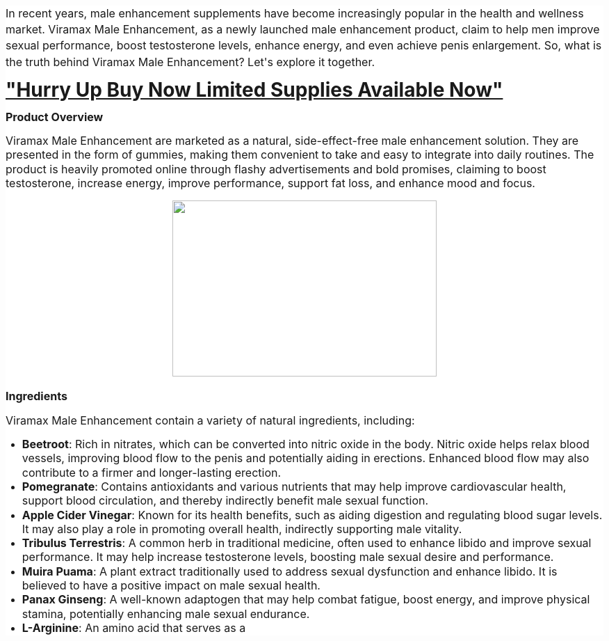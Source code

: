 <p><span style="font-size: 12pt;">In recent
years, male enhancement supplements have become increasingly popular in the
health and wellness market. Viramax Male Enhancement, as a newly launched male
enhancement product, claim to help men improve sexual performance, boost
testosterone levels, enhance energy, and even achieve penis enlargement. So,
what is the truth behind Viramax Male Enhancement? Let's explore it together.</span></p>

<p class="MsoNormal"><b><span style="font-size: 21pt; line-height: 107%;"><a href="https://nutraleafs.com/Virmax" rel="nofollow" target="_blank">"Hurry
Up Buy Now Limited Supplies Available Now"</a><o:p></o:p></span></b></p>

<p class="MsoNormal"><b><span style="font-size: 12pt; line-height: 107%;">Product
Overview<o:p></o:p></span></b></p>

<p class="MsoNormal"><span style="font-size: 12pt; line-height: 107%;">Viramax Male
Enhancement are marketed as a natural, side-effect-free male enhancement
solution. They are presented in the form of gummies, making them convenient to
take and easy to integrate into daily routines. The product is heavily promoted
online through flashy advertisements and bold promises, claiming to boost
testosterone, increase energy, improve performance, support fat loss, and
enhance mood and focus.</span></p><div class="separator" style="clear: both; text-align: center;"><a href="https://nutraleafs.com/Virmax" rel="nofollow" style="margin-left: 1em; margin-right: 1em;" target="_blank"><img border="0" data-original-height="682" data-original-width="1024" height="253" src="https://blogger.googleusercontent.com/img/b/R29vZ2xl/AVvXsEgLjXoE6wsummjLSclSS3MIN1yEvr0YAa0PuIn6SJqDLNMdpmXK9UZwihycUaMGV_ZhHXmIIUIw44xyL-14Q-A_WmX9GS-G5Jrxb11KUrXCn6-NxJn1Yt5ULWZ0zFMgWJPr-9uFoyzcPy8VPmkO9cI9G7uaQ7L4YZbobtSyrt8vEQjyXRlVZx2lZZQbmSOI/w380-h253/Airy%20Cbd%20Gummies%20Penis%20Enlargement%2010.jpg" width="380" /></a></div><o:p></o:p><p></p>

<p class="MsoNormal"><b><span style="font-size: 12pt; line-height: 107%;">Ingredients<o:p></o:p></span></b></p>

<p class="MsoNormal"><span style="font-size: 12pt; line-height: 107%;">Viramax Male
Enhancement contain a variety of natural ingredients, including:<o:p></o:p></span></p>

<ul style="margin-top: 0cm;" type="disc">
 <li class="MsoNormal" style="mso-list: l0 level1 lfo1; tab-stops: list 36.0pt;"><b><span style="font-size: 12pt; line-height: 107%;">Beetroot</span></b><span style="font-size: 12pt; line-height: 107%;">: Rich in nitrates, which can be
     converted into nitric oxide in the body. Nitric oxide helps relax blood
     vessels, improving blood flow to the penis and potentially aiding in
     erections. Enhanced blood flow may also contribute to a firmer and
     longer-lasting erection.<o:p></o:p></span></li>
 <li class="MsoNormal" style="mso-list: l0 level1 lfo1; tab-stops: list 36.0pt;"><b><span style="font-size: 12pt; line-height: 107%;">Pomegranate</span></b><span style="font-size: 12pt; line-height: 107%;">: Contains antioxidants and
     various nutrients that may help improve cardiovascular health, support
     blood circulation, and thereby indirectly benefit male sexual function.<o:p></o:p></span></li>
 <li class="MsoNormal" style="mso-list: l0 level1 lfo1; tab-stops: list 36.0pt;"><b><span style="font-size: 12pt; line-height: 107%;">Apple Cider Vinegar</span></b><span style="font-size: 12pt; line-height: 107%;">: Known for its health benefits,
     such as aiding digestion and regulating blood sugar levels. It may also
     play a role in promoting overall health, indirectly supporting male
     vitality.<o:p></o:p></span></li>
 <li class="MsoNormal" style="mso-list: l0 level1 lfo1; tab-stops: list 36.0pt;"><b><span style="font-size: 12pt; line-height: 107%;">Tribulus Terrestris</span></b><span style="font-size: 12pt; line-height: 107%;">: A common herb in traditional
     medicine, often used to enhance libido and improve sexual performance. It
     may help increase testosterone levels, boosting male sexual desire and
     performance.<o:p></o:p></span></li>
 <li class="MsoNormal" style="mso-list: l0 level1 lfo1; tab-stops: list 36.0pt;"><b><span style="font-size: 12pt; line-height: 107%;">Muira Puama</span></b><span style="font-size: 12pt; line-height: 107%;">: A plant extract traditionally
     used to address sexual dysfunction and enhance libido. It is believed to
     have a positive impact on male sexual health.<o:p></o:p></span></li>
 <li class="MsoNormal" style="mso-list: l0 level1 lfo1; tab-stops: list 36.0pt;"><b><span style="font-size: 12pt; line-height: 107%;">Panax Ginseng</span></b><span style="font-size: 12pt; line-height: 107%;">: A well-known adaptogen that
     may help combat fatigue, boost energy, and improve physical stamina,
     potentially enhancing male sexual endurance.<o:p></o:p></span></li>
 <li class="MsoNormal" style="mso-list: l0 level1 lfo1; tab-stops: list 36.0pt;"><b><span style="font-size: 12pt; line-height: 107%;">L-Arginine</span></b><span style="font-size: 12pt; line-height: 107%;">: An amino acid that serves as a